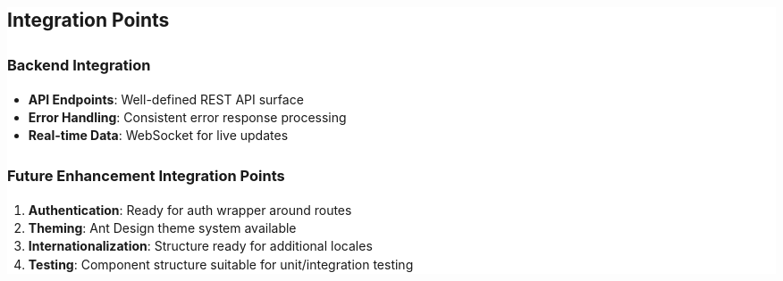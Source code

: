 ## Integration Points

### Backend Integration
- **API Endpoints**: Well-defined REST API surface
- **Error Handling**: Consistent error response processing
- **Real-time Data**: WebSocket for live updates

### Future Enhancement Integration Points
1. **Authentication**: Ready for auth wrapper around routes
2. **Theming**: Ant Design theme system available
3. **Internationalization**: Structure ready for additional locales
4. **Testing**: Component structure suitable for unit/integration testing